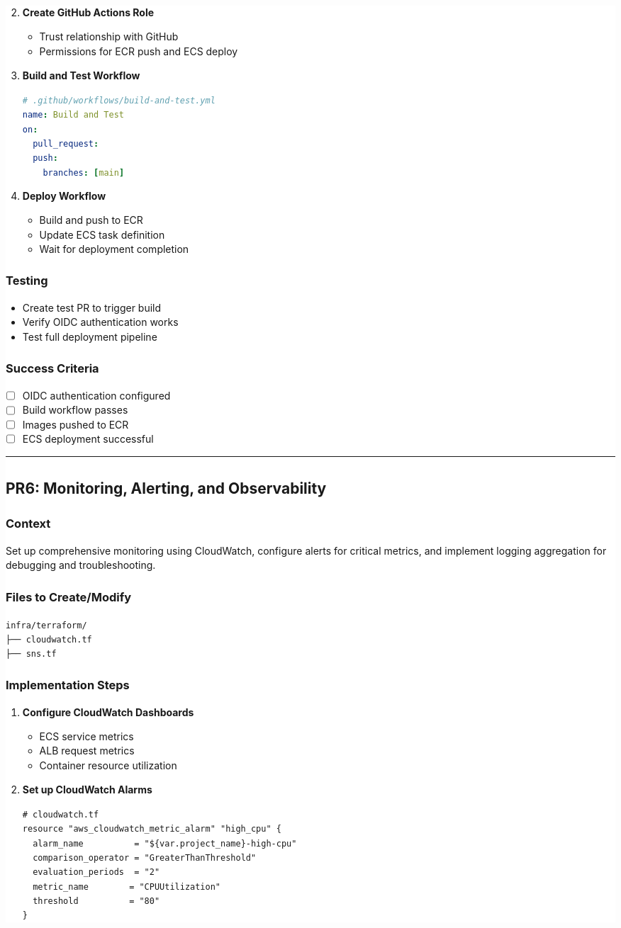 2. **Create GitHub Actions Role**
   - Trust relationship with GitHub
   - Permissions for ECR push and ECS deploy

3. **Build and Test Workflow**
   ```yaml
   # .github/workflows/build-and-test.yml
   name: Build and Test
   on:
     pull_request:
     push:
       branches: [main]
   ```

4. **Deploy Workflow**
   - Build and push to ECR
   - Update ECS task definition
   - Wait for deployment completion

### Testing
- Create test PR to trigger build
- Verify OIDC authentication works
- Test full deployment pipeline

### Success Criteria
- [ ] OIDC authentication configured
- [ ] Build workflow passes
- [ ] Images pushed to ECR
- [ ] ECS deployment successful

---

## PR6: Monitoring, Alerting, and Observability

### Context
Set up comprehensive monitoring using CloudWatch, configure alerts for critical metrics, and implement logging aggregation for debugging and troubleshooting.

### Files to Create/Modify
```
infra/terraform/
├── cloudwatch.tf
├── sns.tf
```

### Implementation Steps
1. **Configure CloudWatch Dashboards**
   - ECS service metrics
   - ALB request metrics
   - Container resource utilization

2. **Set up CloudWatch Alarms**
   ```hcl
   # cloudwatch.tf
   resource "aws_cloudwatch_metric_alarm" "high_cpu" {
     alarm_name          = "${var.project_name}-high-cpu"
     comparison_operator = "GreaterThanThreshold"
     evaluation_periods  = "2"
     metric_name        = "CPUUtilization"
     threshold          = "80"
   }
   ```
